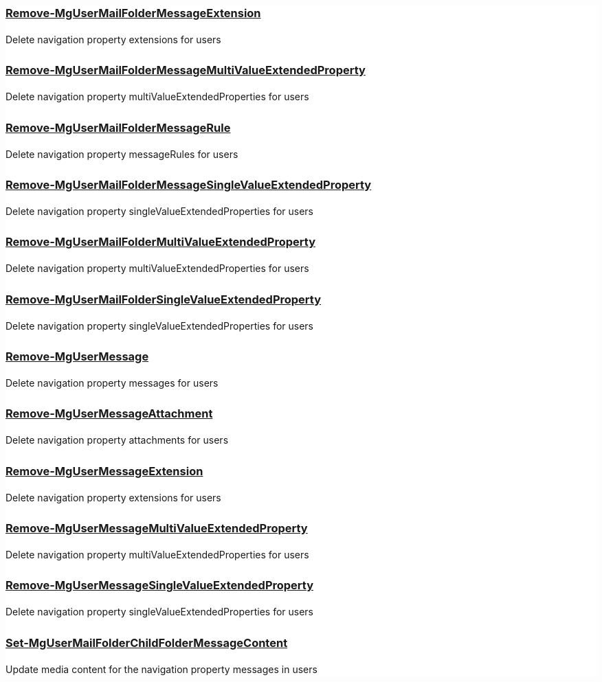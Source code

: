 ### [Remove-MgUserMailFolderMessageExtension](Remove-MgUserMailFolderMessageExtension.md)
Delete navigation property extensions for users

### [Remove-MgUserMailFolderMessageMultiValueExtendedProperty](Remove-MgUserMailFolderMessageMultiValueExtendedProperty.md)
Delete navigation property multiValueExtendedProperties for users

### [Remove-MgUserMailFolderMessageRule](Remove-MgUserMailFolderMessageRule.md)
Delete navigation property messageRules for users

### [Remove-MgUserMailFolderMessageSingleValueExtendedProperty](Remove-MgUserMailFolderMessageSingleValueExtendedProperty.md)
Delete navigation property singleValueExtendedProperties for users

### [Remove-MgUserMailFolderMultiValueExtendedProperty](Remove-MgUserMailFolderMultiValueExtendedProperty.md)
Delete navigation property multiValueExtendedProperties for users

### [Remove-MgUserMailFolderSingleValueExtendedProperty](Remove-MgUserMailFolderSingleValueExtendedProperty.md)
Delete navigation property singleValueExtendedProperties for users

### [Remove-MgUserMessage](Remove-MgUserMessage.md)
Delete navigation property messages for users

### [Remove-MgUserMessageAttachment](Remove-MgUserMessageAttachment.md)
Delete navigation property attachments for users

### [Remove-MgUserMessageExtension](Remove-MgUserMessageExtension.md)
Delete navigation property extensions for users

### [Remove-MgUserMessageMultiValueExtendedProperty](Remove-MgUserMessageMultiValueExtendedProperty.md)
Delete navigation property multiValueExtendedProperties for users

### [Remove-MgUserMessageSingleValueExtendedProperty](Remove-MgUserMessageSingleValueExtendedProperty.md)
Delete navigation property singleValueExtendedProperties for users

### [Set-MgUserMailFolderChildFolderMessageContent](Set-MgUserMailFolderChildFolderMessageContent.md)
Update media content for the navigation property messages in users
